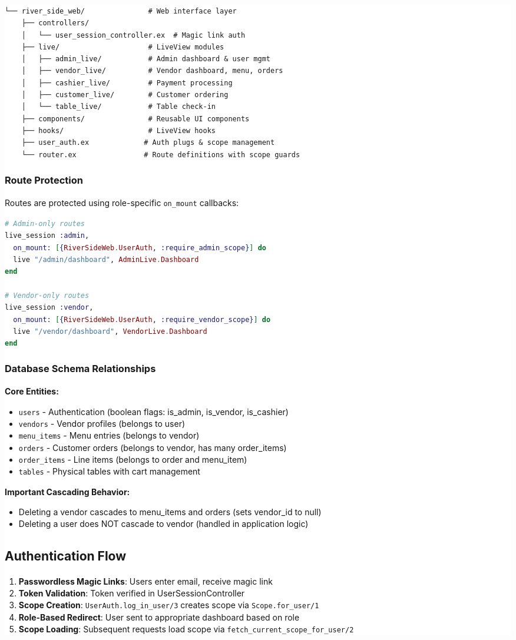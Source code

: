 ```
└── river_side_web/               # Web interface layer
    ├── controllers/
    │   └── user_session_controller.ex  # Magic link auth
    ├── live/                     # LiveView modules
    │   ├── admin_live/           # Admin dashboard & user mgmt
    │   ├── vendor_live/          # Vendor dashboard, menu, orders
    │   ├── cashier_live/         # Payment processing
    │   ├── customer_live/        # Customer ordering
    │   └── table_live/           # Table check-in
    ├── components/               # Reusable UI components
    ├── hooks/                    # LiveView hooks
    ├── user_auth.ex             # Auth plugs & scope management
    └── router.ex                # Route definitions with scope guards
```

### Route Protection

Routes are protected using role-specific `on_mount` callbacks:
```elixir
# Admin-only routes
live_session :admin,
  on_mount: [{RiverSideWeb.UserAuth, :require_admin_scope}] do
  live "/admin/dashboard", AdminLive.Dashboard
end

# Vendor-only routes
live_session :vendor,
  on_mount: [{RiverSideWeb.UserAuth, :require_vendor_scope}] do
  live "/vendor/dashboard", VendorLive.Dashboard
end
```

### Database Schema Relationships

**Core Entities:**
- `users` - Authentication (boolean flags: is_admin, is_vendor, is_cashier)
- `vendors` - Vendor profiles (belongs to user)
- `menu_items` - Menu entries (belongs to vendor)
- `orders` - Customer orders (belongs to vendor, has many order_items)
- `order_items` - Line items (belongs to order and menu_item)
- `tables` - Physical tables with cart management

**Important Cascading Behavior:**
- Deleting a vendor cascades to menu_items and orders (sets vendor_id to null)
- Deleting a user does NOT cascade to vendor (handled in application logic)

## Authentication Flow

1. **Passwordless Magic Links**: Users enter email, receive magic link
2. **Token Validation**: Token verified in UserSessionController
3. **Scope Creation**: `UserAuth.log_in_user/3` creates scope via `Scope.for_user/1`
4. **Role-Based Redirect**: User sent to appropriate dashboard based on role
5. **Scope Loading**: Subsequent requests load scope via `fetch_current_scope_for_user/2`
